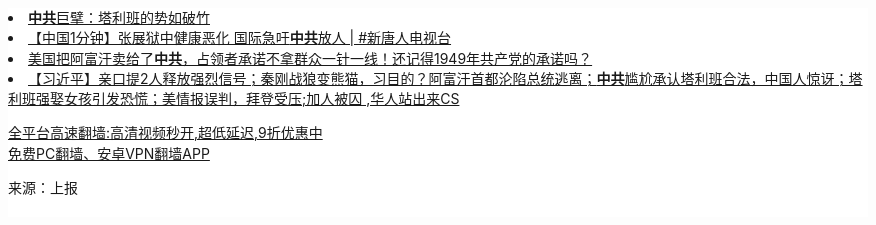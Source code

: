 <li><a href='https://www.bannedbook.org/bnews/baitai/20210816/1606945.html' target='_blank'><b>中共</b>巨擘：塔利班的势如破竹</a></li> <li><a href='https://www.bannedbook.org/bnews/bannedvideo/20210816/1606923.html' target='_blank'>【中国1分钟】张展狱中健康恶化 国际急吁<b>中共</b>放人 | #新唐人电视台</a></li> <li><a href='https://www.bannedbook.org/bnews/bannedvideo/20210816/1606922.html' target='_blank'>美国把阿富汗卖给了<b>中共</b>，占领者承诺不拿群众一针一线！还记得1949年共产党的承诺吗？</a></li> <li><a href='https://www.bannedbook.org/bnews/bannedvideo/20210816/1606887.html' target='_blank'>【习近平】亲口提2人释放强烈信号；秦刚战狼变熊猫，习目的？阿富汗首都沦陷总统逃离；<b>中共</b>尴尬承认塔利班合法，中国人惊讶；塔利班强娶女孩引发恐慌；美情报误判，拜登受压;加人被囚 ,华人站出来CS</a></li> </ul> <p class="texttj"> <a href="https://github.com/bannedbook/fanqiang/wiki/V2ray%E6%9C%BA%E5%9C%BA" target="_blank">全平台高速翻墙:高清视频秒开,超低延迟,9折优惠中</a><br/> <a href="https://github.com/bannedbook/fanqiang/wiki/%E7%A6%81%E9%97%BB%E7%BD%91%E5%AE%89%E5%8D%93%E7%BF%BB%E5%A2%99%E6%96%B0%E9%97%BBAPP" target="_blank">免费PC翻墙、安卓VPN翻墙APP</a></p><p> 来源：上报 </p><a name='sharetosocial'></a>  <div style="margin-bottom:5px;padding-bottom:5px;clear:both"> <div id="archive-pix-1" class="banner-ads">  <div id="26318x728x90x621x_ADSLOT2" clicktrack="%%CLICK_URL_ESC%%"></div>  </div> <div id="archive-pix-2" class="banner-ads">  <div id="26315x300x250x621x_ADSLOT2" clicktrack="%%CLICK_URL_ESC%%"></div>  </div> </div>  <div id="archive-pix-1" class="banner-ads">  <div id="26318x728x90x621x_ADSLOT3" clicktrack="%%CLICK_URL_ESC%%"></div>  </div> </div> 
